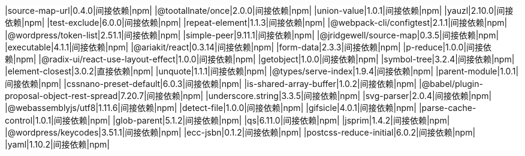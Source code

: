 |source-map-url|0.4.0|间接依赖|npm|
|@tootallnate/once|2.0.0|间接依赖|npm|
|union-value|1.0.1|间接依赖|npm|
|yauzl|2.10.0|间接依赖|npm|
|test-exclude|6.0.0|间接依赖|npm|
|repeat-element|1.1.3|间接依赖|npm|
|@webpack-cli/configtest|2.1.1|间接依赖|npm|
|@wordpress/token-list|2.51.1|间接依赖|npm|
|simple-peer|9.11.1|间接依赖|npm|
|@jridgewell/source-map|0.3.5|间接依赖|npm|
|executable|4.1.1|间接依赖|npm|
|@ariakit/react|0.3.14|间接依赖|npm|
|form-data|2.3.3|间接依赖|npm|
|p-reduce|1.0.0|间接依赖|npm|
|@radix-ui/react-use-layout-effect|1.0.0|间接依赖|npm|
|getobject|1.0.0|间接依赖|npm|
|symbol-tree|3.2.4|间接依赖|npm|
|element-closest|3.0.2|直接依赖|npm|
|unquote|1.1.1|间接依赖|npm|
|@types/serve-index|1.9.4|间接依赖|npm|
|parent-module|1.0.1|间接依赖|npm|
|cssnano-preset-default|6.0.3|间接依赖|npm|
|is-shared-array-buffer|1.0.2|间接依赖|npm|
|@babel/plugin-proposal-object-rest-spread|7.20.7|间接依赖|npm|
|underscore.string|3.3.5|间接依赖|npm|
|svg-parser|2.0.4|间接依赖|npm|
|@webassemblyjs/utf8|1.11.6|间接依赖|npm|
|detect-file|1.0.0|间接依赖|npm|
|gifsicle|4.0.1|间接依赖|npm|
|parse-cache-control|1.0.1|间接依赖|npm|
|glob-parent|5.1.2|间接依赖|npm|
|qs|6.11.0|间接依赖|npm|
|jsprim|1.4.2|间接依赖|npm|
|@wordpress/keycodes|3.51.1|间接依赖|npm|
|ecc-jsbn|0.1.2|间接依赖|npm|
|postcss-reduce-initial|6.0.2|间接依赖|npm|
|yaml|1.10.2|间接依赖|npm|